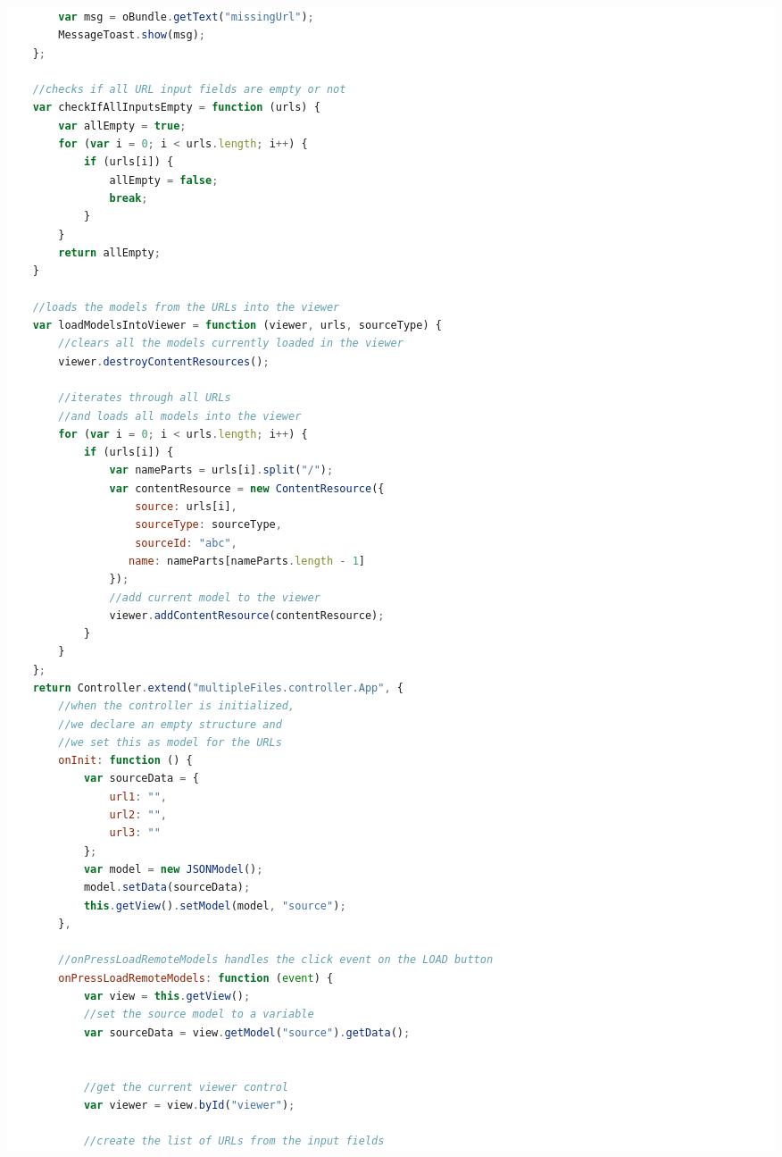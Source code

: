 ```js
        var msg = oBundle.getText("missingUrl");
        MessageToast.show(msg);
    };
     
    //checks if all URL input fields are empty or not
    var checkIfAllInputsEmpty = function (urls) {
        var allEmpty = true;
        for (var i = 0; i < urls.length; i++) {
            if (urls[i]) {
                allEmpty = false;
                break;
            }
        }
        return allEmpty;
    }
     
    //loads the models from the URLs into the viewer
    var loadModelsIntoViewer = function (viewer, urls, sourceType) {
        //clears all the models currently loaded in the viewer
        viewer.destroyContentResources();
         
        //iterates through all URLs
        //and loads all models into the viewer
        for (var i = 0; i < urls.length; i++) {
            if (urls[i]) {
                var nameParts = urls[i].split("/"); 
                var contentResource = new ContentResource({
                    source: urls[i],
                    sourceType: sourceType,
                    sourceId: "abc",
                   name: nameParts[nameParts.length - 1]
                });
                //add current model to the viewer
                viewer.addContentResource(contentResource);
            }
        }
    };
    return Controller.extend("multipleFiles.controller.App", {
        //when the controller is initialized,
        //we declare an empty structure and
        //we set this as model for the URLs
        onInit: function () {
            var sourceData = {
                url1: "",
                url2: "",
                url3: ""
            };
            var model = new JSONModel();
            model.setData(sourceData);
            this.getView().setModel(model, "source");
        },
         
        //onPressLoadRemoteModels handles the click event on the LOAD button
        onPressLoadRemoteModels: function (event) {
            var view = this.getView();
            //set the source model to a variable
            var sourceData = view.getModel("source").getData();

             
            //get the current viewer control
            var viewer = view.byId("viewer");
             
            //create the list of URLs from the input fields
```